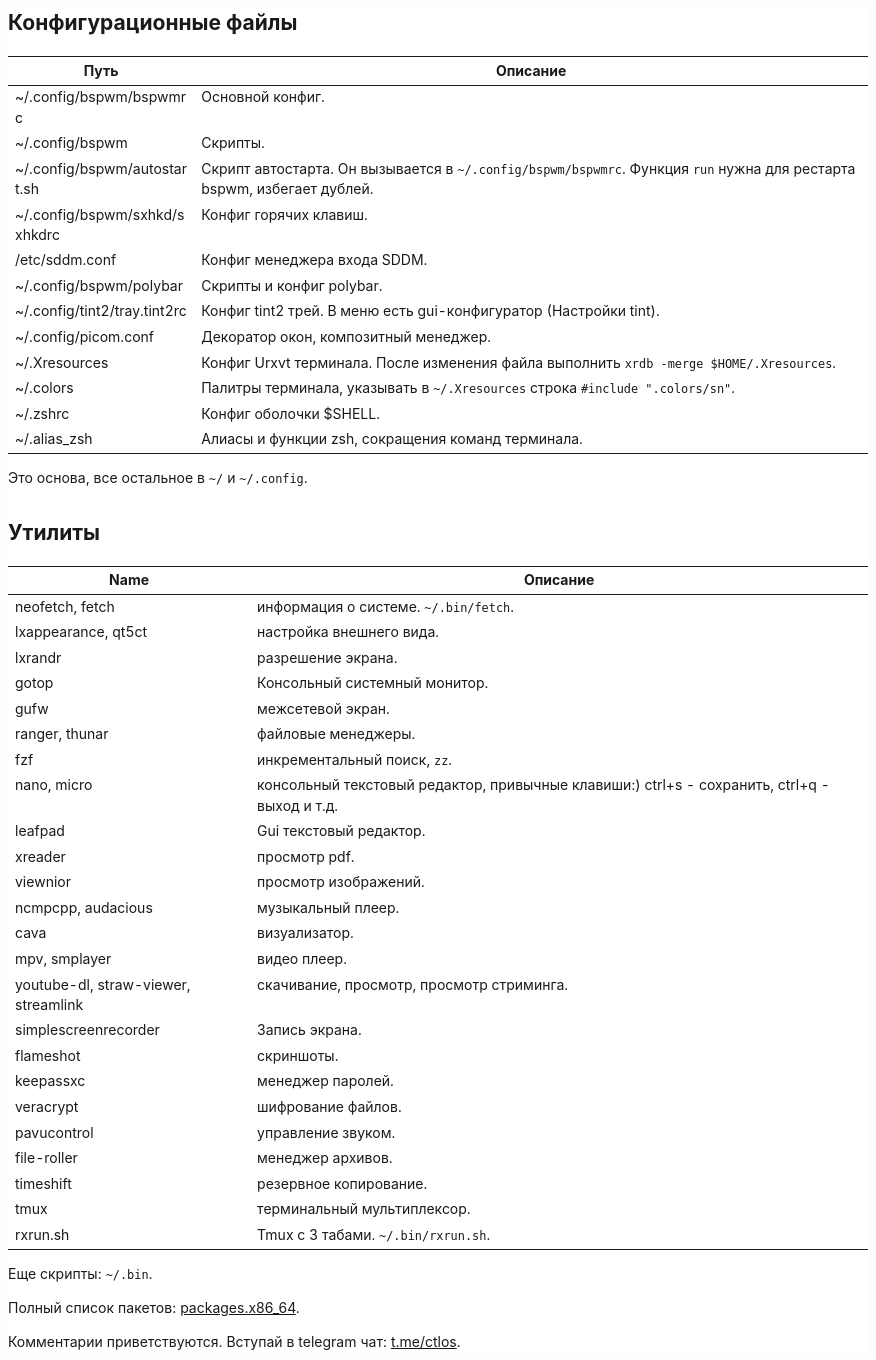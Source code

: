 ## Конфигурационные файлы

Путь | Описание
--- | ---
~/.config/bspwm/bspwmrc | Основной конфиг.
~/.config/bspwm | Скрипты.
~/.config/bspwm/autostart.sh | Скрипт автостарта. Он вызывается в `~/.config/bspwm/bspwmrc`. Функция `run` нужна для рестарта bspwm, избегает дублей.
~/.config/bspwm/sxhkd/sxhkdrc | Конфиг горячих клавиш.
/etc/sddm.conf | Конфиг менеджера входа SDDM.
~/.config/bspwm/polybar | Скрипты и конфиг polybar.
~/.config/tint2/tray.tint2rc | Конфиг tint2 трей. В меню есть gui-конфигуратор (Настройки tint).
~/.config/picom.conf | Декоратор окон, композитный менеджер.
~/.Xresources | Конфиг Urxvt терминала. После изменения файла выполнить `xrdb -merge $HOME/.Xresources`.
~/.colors | Палитры терминала, указывать в `~/.Xresources` строка `#include ".colors/sn"`.
~/.zshrc | Конфиг оболочки $SHELL.
~/.alias_zsh | Алиасы и функции zsh, сокращения команд терминала.

Это основа, все остальное в `~/` и `~/.config`.

## Утилиты

Name | Описание
--- | ---
neofetch, fetch | информация о системе. `~/.bin/fetch`.
lxappearance, qt5ct | настройка внешнего вида.
lxrandr | разрешение экрана.
gotop | Консольный системный монитор.
gufw | межсетевой экран.
ranger, thunar | файловые менеджеры.
fzf | инкрементальный поиск, `zz`.
nano, micro | консольный текстовый редактор, привычные клавиши:) ctrl+s - сохранить, ctrl+q - выход и т.д.
leafpad | Gui текстовый редактор.
xreader | просмотр pdf.
viewnior | просмотр изображений.
ncmpcpp, audacious | музыкальный плеер.
cava | визуализатор.
mpv, smplayer | видео плеер.
youtube-dl, straw-viewer, streamlink | скачивание, просмотр, просмотр стриминга.
simplescreenrecorder | Запись экрана.
flameshot | скриншоты.
keepassxc | менеджер паролей.
veracrypt | шифрование файлов.
pavucontrol | управление звуком.
file-roller | менеджер архивов.
timeshift | резервное копирование.
tmux | терминальный мультиплексор.
rxrun.sh | Tmux с 3 табами. `~/.bin/rxrun.sh`.

Еще скрипты: `~/.bin`.

Полный список пакетов: [packages.x86_64](https://github.com/ctlos/ctlosiso/blob/v0.4.0-bdsm/packages.x86_64).

Комментарии приветствуются. Вступай в telegram чат: [t.me/ctlos](https://t.me/ctlos).
